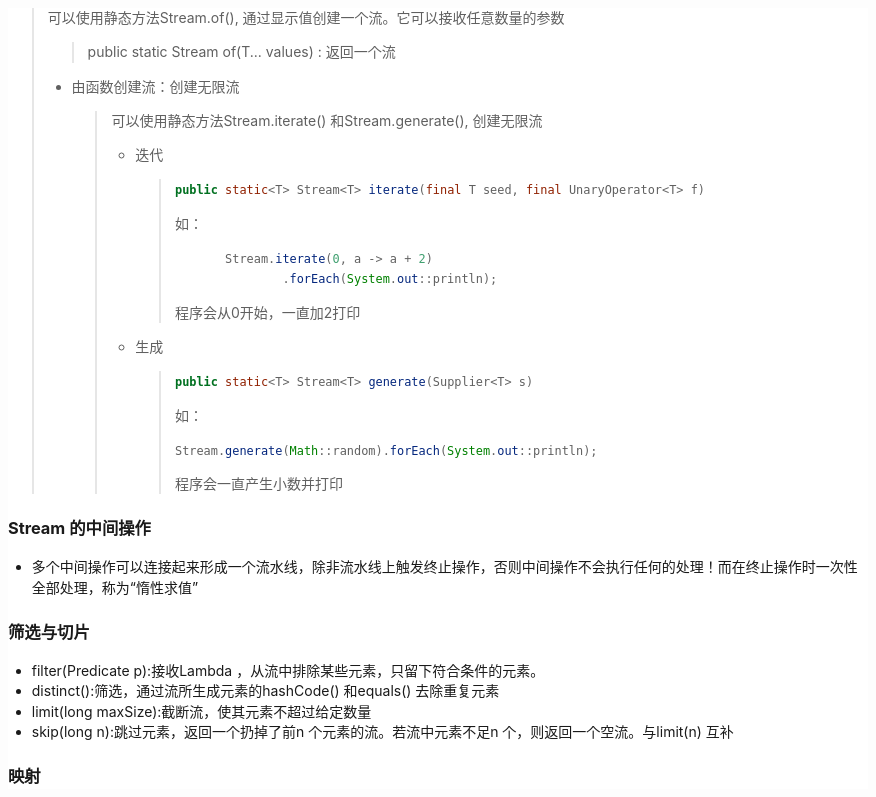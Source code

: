>
> 可以使用静态方法Stream.of(), 通过显示值创建一个流。它可以接收任意数量的参数
>
>   > public static<T> Stream<T> of(T... values) : 返回一个流
>
> - 由函数创建流：创建无限流
>
>   > 可以使用静态方法Stream.iterate() 和Stream.generate(), 创建无限流
>   >
>   > - 迭代
>   >
>   >   > ```java
>   >   > public static<T> Stream<T> iterate(final T seed, final UnaryOperator<T> f)
>   >   > ```
>   >   >
>   >   > 如：
>   >   >
>   >   > ```java
>   >   >        Stream.iterate(0, a -> a + 2)
>   >   >                .forEach(System.out::println);
>   >   > ```
>   >   >
>   >   > 程序会从0开始，一直加2打印
>   >
>   > - 生成
>   >
>   >   > ```java
>   >   > public static<T> Stream<T> generate(Supplier<T> s)
>   >   > ```
>   >   >
>   >   > 如：
>   >   >
>   >   > ```java
>   >   > Stream.generate(Math::random).forEach(System.out::println);
>   >   > ```
>   >   >
>   >   > 程序会一直产生小数并打印
>   >

### Stream 的中间操作

- 多个中间操作可以连接起来形成一个流水线，除非流水线上触发终止操作，否则中间操作不会执行任何的处理！而在终止操作时一次性全部处理，称为“惰性求值”

### 筛选与切片

- filter(Predicate p):接收Lambda ，从流中排除某些元素，只留下符合条件的元素。
- distinct():筛选，通过流所生成元素的hashCode() 和equals() 去除重复元素
- limit(long maxSize):截断流，使其元素不超过给定数量
- skip(long n):跳过元素，返回一个扔掉了前n 个元素的流。若流中元素不足n 个，则返回一个空流。与limit(n) 互补

### 映射
